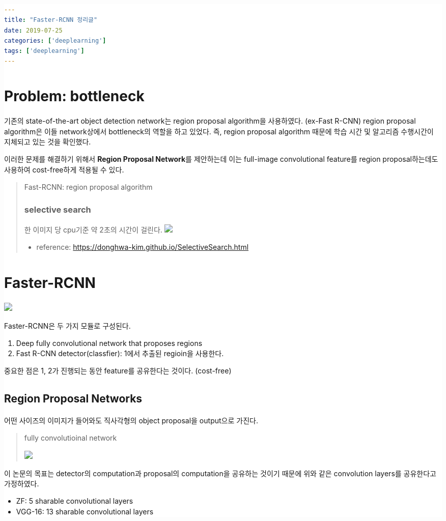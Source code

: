 ```yaml
---
title: "Faster-RCNN 정리글"
date: 2019-07-25
categories: ['deeplearning']
tags: ['deeplearning']
---
```


# Problem: bottleneck 

기존의 state-of-the-art object detection network는 region proposal algorithm을 사용하였다. (ex-Fast R-CNN) region proposal algorithm은 이들 network상에서 bottleneck의 역할을 하고 있었다. 즉, region proposal algorithm 때문에 학습 시간 및 알고리즘 수행시간이 지체되고 있는 것을 확인했다. 

이러한 문제를 해결하기 위해서 **Region Proposal Network**를 제안하는데 이는 full-image convolutional feature를 region proposal하는데도 사용하여 cost-free하게 적용될 수 있다.

> Fast-RCNN: region proposal algorithm
> ### selective search
> 한 이미지 당 cpu기준 약 2초의 시간이 걸린다.
> <img src="https://i.imgur.com/DPEJcwI.png" style="width:50%;">
>
> - reference: https://donghwa-kim.github.io/SelectiveSearch.html



# Faster-RCNN
<img src="https://curt-park.github.io/images/faster_rcnn/Figure2.png">

Faster-RCNN은 두 가지 모듈로 구성된다.

1. Deep fully convolutional network  that proposes regions
2. Fast R-CNN detector(classfier): 1에서 추출된 regioin을 사용한다.

중요한 점은 1, 2가 진행되는 동안 feature를 공유한다는 것이다. (cost-free)

## Region Proposal Networks

어떤 사이즈의 이미지가 들어와도 직사각형의 object proposal을 output으로 가진다.

> fully convolutioinal network
>
> <img src="https://miro.medium.com/max/770/1*BYAi0HtzaJzqAHhAareTNg.png" style="width: 50%;">



이  논문의 목표는 detector의 computation과 proposal의 computation을 공유하는 것이기 때문에 위와 같은 convolution layers를 공유한다고 가정하였다. 

- ZF: 5 sharable convolutional layers
- VGG-16: 13 sharable convolutional layers
